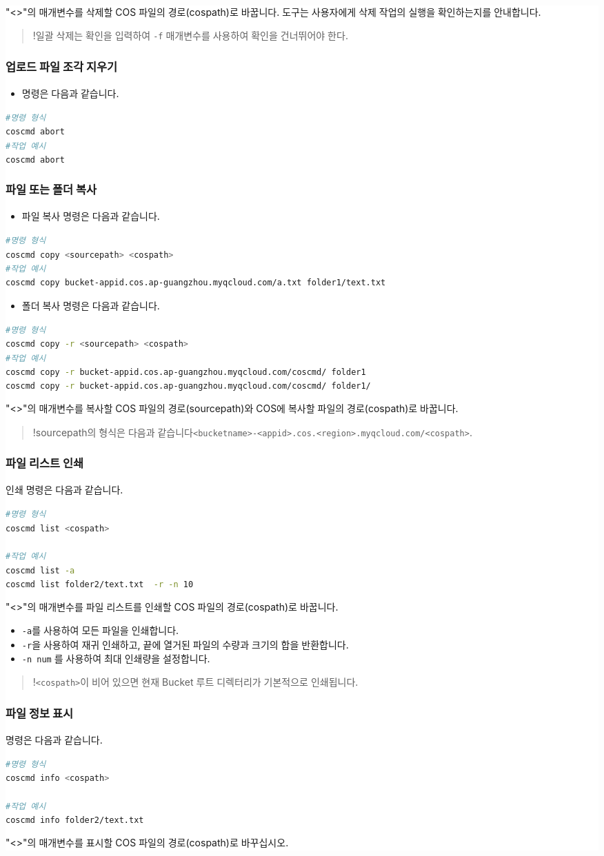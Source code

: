  "<>"의 매개변수를 삭제할 COS 파일의 경로(cospath)로 바꿉니다. 도구는 사용자에게 삭제 작업의 실행을 확인하는지를 안내합니다.

 >!일괄 삭제는 확인을 입력하여 `-f` 매개변수를 사용하여 확인을 건너뛰어야 한다.

### 업로드 파일 조각 지우기
- 명령은 다음과 같습니다.
```sh
#명령 형식
coscmd abort
#작업 예시
coscmd abort
```

### 파일 또는 폴더 복사
- 파일 복사 명령은 다음과 같습니다.
```sh
#명령 형식
coscmd copy <sourcepath> <cospath>
#작업 예시
coscmd copy bucket-appid.cos.ap-guangzhou.myqcloud.com/a.txt folder1/text.txt
```
- 폴더 복사 명령은 다음과 같습니다.
```sh
#명령 형식
coscmd copy -r <sourcepath> <cospath>
#작업 예시
coscmd copy -r bucket-appid.cos.ap-guangzhou.myqcloud.com/coscmd/ folder1
coscmd copy -r bucket-appid.cos.ap-guangzhou.myqcloud.com/coscmd/ folder1/
```

 "<>"의 매개변수를 복사할 COS 파일의 경로(sourcepath)와 COS에 복사할 파일의 경로(cospath)로 바꿉니다.

 >!sourcepath의 형식은 다음과 같습니다```<bucketname>-<appid>.cos.<region>.myqcloud.com/<cospath>```.

### 파일 리스트 인쇄
인쇄 명령은 다음과 같습니다.
```sh
#명령 형식
coscmd list <cospath>

#작업 예시
coscmd list -a
coscmd list folder2/text.txt  -r -n 10
```
"<>"의 매개변수를 파일 리스트를 인쇄할 COS 파일의 경로(cospath)로 바꿉니다.
 - `-a`를 사용하여 모든 파일을 인쇄합니다.
 - `-r`을 사용하여 재귀 인쇄하고, 끝에 열거된 파일의 수량과 크기의 합을 반환합니다.
 - `-n num` 를 사용하여 최대 인쇄량을 설정합니다.

>!`<cospath>`이 비어 있으면 현재 Bucket 루트 디렉터리가 기본적으로 인쇄됩니다.

### 파일 정보 표시
명령은 다음과 같습니다.
```sh
#명령 형식
coscmd info <cospath>

#작업 예시
coscmd info folder2/text.txt
```
"<>"의 매개변수를 표시할 COS 파일의 경로(cospath)로 바꾸십시오.
